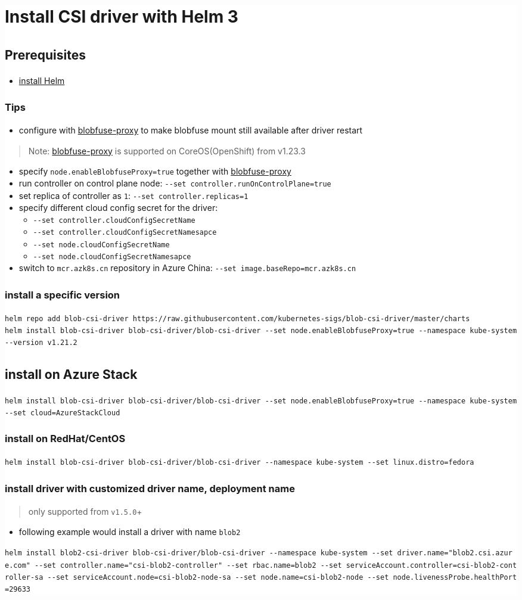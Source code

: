 # Install CSI driver with Helm 3

## Prerequisites
 - [install Helm](https://helm.sh/docs/intro/quickstart/#install-helm)

### Tips
 - configure with [blobfuse-proxy](../deploy/blobfuse-proxy) to make blobfuse mount still available after driver restart
 > Note: [blobfuse-proxy](../deploy/blobfuse-proxy) is supported on CoreOS(OpenShift) from v1.23.3
   - specify `node.enableBlobfuseProxy=true` together with [blobfuse-proxy](../deploy/blobfuse-proxy)
 - run controller on control plane node: `--set controller.runOnControlPlane=true`
 - set replica of controller as `1`: `--set controller.replicas=1`
 - specify different cloud config secret for the driver:
   - `--set controller.cloudConfigSecretName`
   - `--set controller.cloudConfigSecretNamesapce`
   - `--set node.cloudConfigSecretName`
   - `--set node.cloudConfigSecretNamesapce`
 - switch to `mcr.azk8s.cn` repository in Azure China: `--set image.baseRepo=mcr.azk8s.cn`

### install a specific version
```console
helm repo add blob-csi-driver https://raw.githubusercontent.com/kubernetes-sigs/blob-csi-driver/master/charts
helm install blob-csi-driver blob-csi-driver/blob-csi-driver --set node.enableBlobfuseProxy=true --namespace kube-system --version v1.21.2
```

## install on Azure Stack
```console
helm install blob-csi-driver blob-csi-driver/blob-csi-driver --set node.enableBlobfuseProxy=true --namespace kube-system --set cloud=AzureStackCloud
```

### install on RedHat/CentOS
```console
helm install blob-csi-driver blob-csi-driver/blob-csi-driver --namespace kube-system --set linux.distro=fedora
```

### install driver with customized driver name, deployment name
> only supported from `v1.5.0`+
 - following example would install a driver with name `blob2`
```console
helm install blob2-csi-driver blob-csi-driver/blob-csi-driver --namespace kube-system --set driver.name="blob2.csi.azure.com" --set controller.name="csi-blob2-controller" --set rbac.name=blob2 --set serviceAccount.controller=csi-blob2-controller-sa --set serviceAccount.node=csi-blob2-node-sa --set node.name=csi-blob2-node --set node.livenessProbe.healthPort=29633
```
